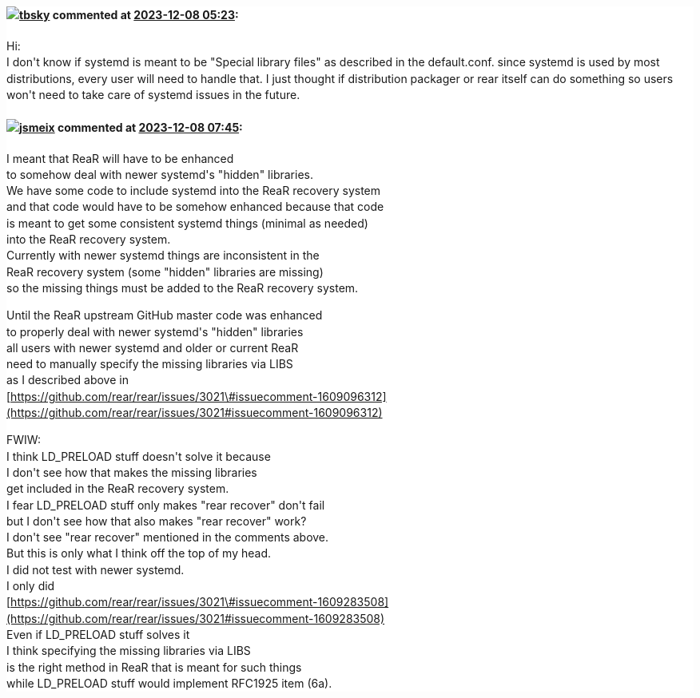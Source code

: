 #### <img src="https://avatars.githubusercontent.com/u/9283275?v=4" width="50">[tbsky](https://github.com/tbsky) commented at [2023-12-08 05:23](https://github.com/rear/rear/issues/3021#issuecomment-1846565153):

Hi:  
I don't know if systemd is meant to be "Special library files" as
described in the default.conf. since systemd is used by most
distributions, every user will need to handle that. I just thought if
distribution packager or rear itself can do something so users won't
need to take care of systemd issues in the future.

#### <img src="https://avatars.githubusercontent.com/u/1788608?u=925fc54e2ce01551392622446ece427f51e2f0ce&v=4" width="50">[jsmeix](https://github.com/jsmeix) commented at [2023-12-08 07:45](https://github.com/rear/rear/issues/3021#issuecomment-1846708829):

I meant that ReaR will have to be enhanced  
to somehow deal with newer systemd's "hidden" libraries.  
We have some code to include systemd into the ReaR recovery system  
and that code would have to be somehow enhanced because that code  
is meant to get some consistent systemd things (minimal as needed)  
into the ReaR recovery system.  
Currently with newer systemd things are inconsistent in the  
ReaR recovery system (some "hidden" libraries are missing)  
so the missing things must be added to the ReaR recovery system.

Until the ReaR upstream GitHub master code was enhanced  
to properly deal with newer systemd's "hidden" libraries  
all users with newer systemd and older or current ReaR  
need to manually specify the missing libraries via LIBS  
as I described above in  
[https://github.com/rear/rear/issues/3021\#issuecomment-1609096312](https://github.com/rear/rear/issues/3021#issuecomment-1609096312)

FWIW:  
I think LD\_PRELOAD stuff doesn't solve it because  
I don't see how that makes the missing libraries  
get included in the ReaR recovery system.  
I fear LD\_PRELOAD stuff only makes "rear recover" don't fail  
but I don't see how that also makes "rear recover" work?  
I don't see "rear recover" mentioned in the comments above.  
But this is only what I think off the top of my head.  
I did not test with newer systemd.  
I only did  
[https://github.com/rear/rear/issues/3021\#issuecomment-1609283508](https://github.com/rear/rear/issues/3021#issuecomment-1609283508)  
Even if LD\_PRELOAD stuff solves it  
I think specifying the missing libraries via LIBS  
is the right method in ReaR that is meant for such things  
while LD\_PRELOAD stuff would implement RFC1925 item (6a).
